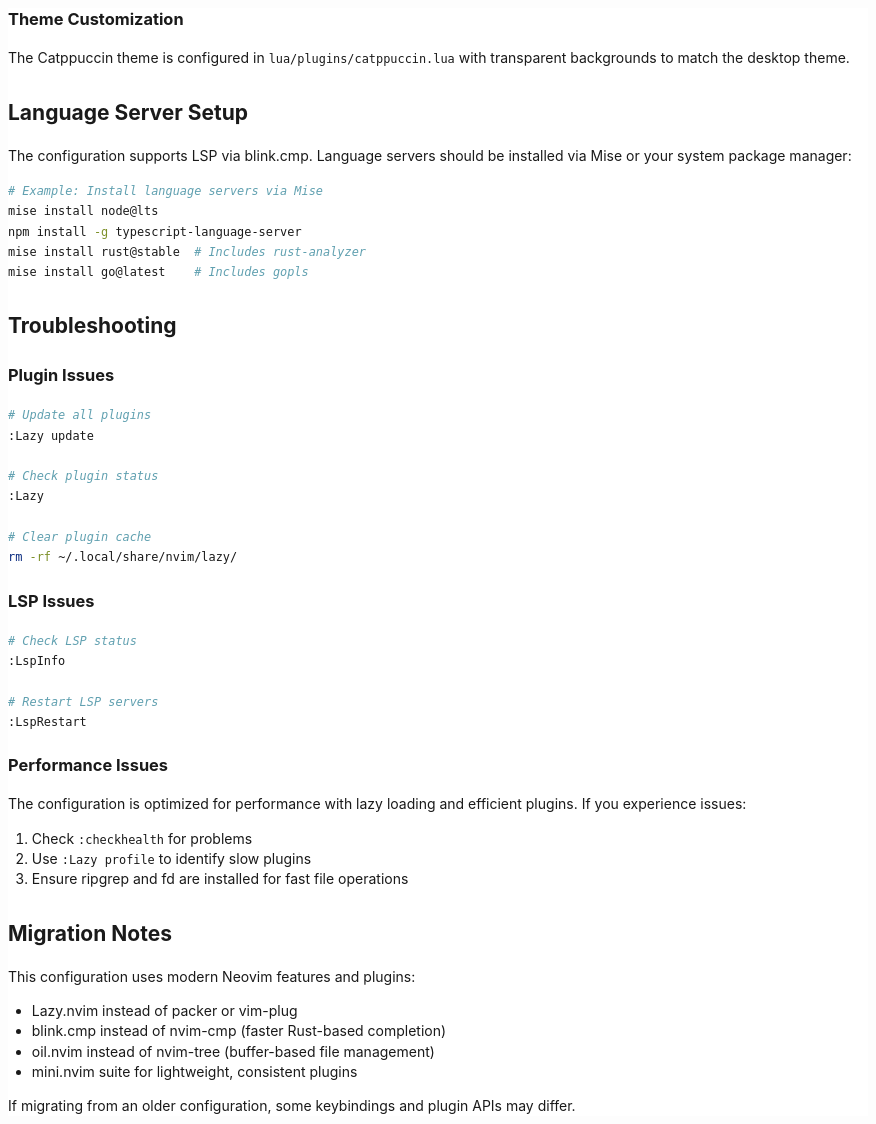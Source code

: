 ### Theme Customization
The Catppuccin theme is configured in `lua/plugins/catppuccin.lua` with transparent backgrounds to match the desktop theme.

## Language Server Setup

The configuration supports LSP via blink.cmp. Language servers should be installed via Mise or your system package manager:

```bash
# Example: Install language servers via Mise
mise install node@lts
npm install -g typescript-language-server
mise install rust@stable  # Includes rust-analyzer
mise install go@latest    # Includes gopls
```

## Troubleshooting

### Plugin Issues
```bash
# Update all plugins
:Lazy update

# Check plugin status
:Lazy

# Clear plugin cache
rm -rf ~/.local/share/nvim/lazy/
```

### LSP Issues
```bash
# Check LSP status
:LspInfo

# Restart LSP servers
:LspRestart
```

### Performance Issues
The configuration is optimized for performance with lazy loading and efficient plugins. If you experience issues:
1. Check `:checkhealth` for problems
2. Use `:Lazy profile` to identify slow plugins
3. Ensure ripgrep and fd are installed for fast file operations

## Migration Notes

This configuration uses modern Neovim features and plugins:
- Lazy.nvim instead of packer or vim-plug
- blink.cmp instead of nvim-cmp (faster Rust-based completion)
- oil.nvim instead of nvim-tree (buffer-based file management)
- mini.nvim suite for lightweight, consistent plugins

If migrating from an older configuration, some keybindings and plugin APIs may differ.
